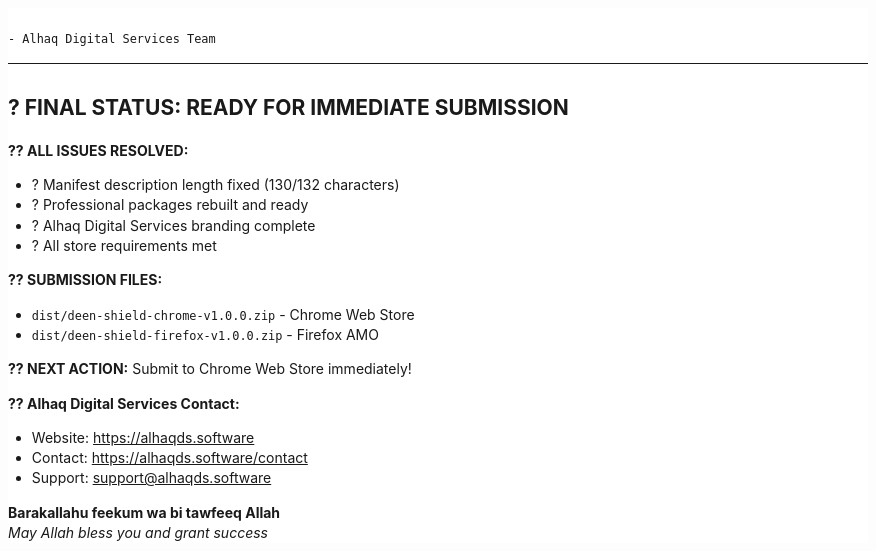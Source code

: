 ```

- Alhaq Digital Services Team
```

---

## ? **FINAL STATUS: READY FOR IMMEDIATE SUBMISSION**

**?? ALL ISSUES RESOLVED:**
- ? Manifest description length fixed (130/132 characters)
- ? Professional packages rebuilt and ready
- ? Alhaq Digital Services branding complete
- ? All store requirements met

**?? SUBMISSION FILES:**
- `dist/deen-shield-chrome-v1.0.0.zip` - Chrome Web Store
- `dist/deen-shield-firefox-v1.0.0.zip` - Firefox AMO

**?? NEXT ACTION:**
Submit to Chrome Web Store immediately!

**?? Alhaq Digital Services Contact:**
- Website: https://alhaqds.software
- Contact: https://alhaqds.software/contact
- Support: support@alhaqds.software

**Barakallahu feekum wa bi tawfeeq Allah**  
*May Allah bless you and grant success*